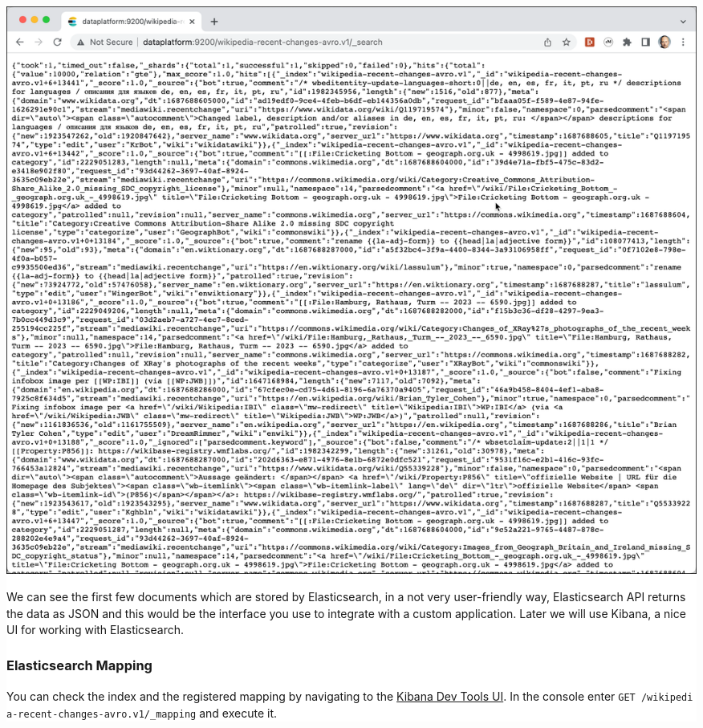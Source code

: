![Alt Image Text](./images/elasticsearch_search.png "Elasticsearch Connector") 

We can see the first few documents which are stored by Elasticsearch, in a not very user-friendly way, Elasticsearch API returns the data as JSON and this would be the interface you use to integrate with a custom application. Later we will use Kibana, a nice UI for working with Elasticsearch. 

### Elasticsearch Mapping

You can check the index and the registered mapping by navigating to the [Kibana Dev Tools UI](http://192.168.1.120:5601/app/dev_tools#/console). In the console enter `GET /wikipedia-recent-changes-avro.v1/_mapping` and execute it. 
